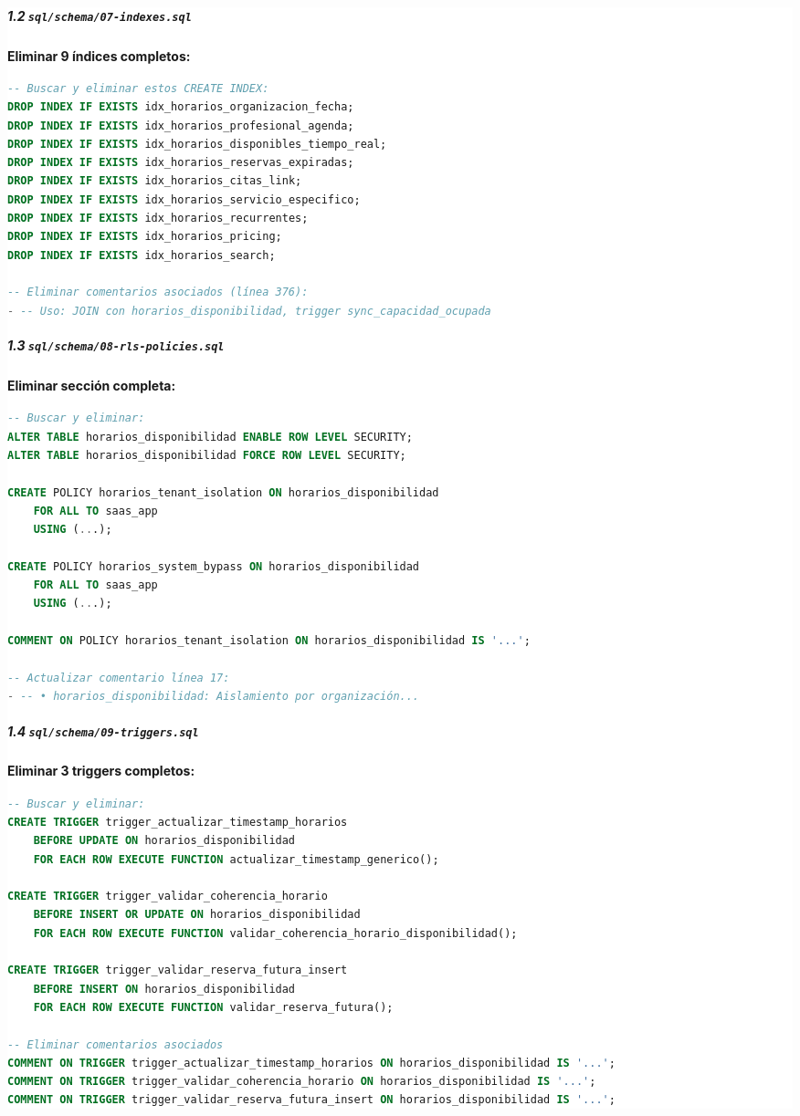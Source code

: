 ##### 1.2 `sql/schema/07-indexes.sql`

**Eliminar 9 índices completos:**

```sql
-- Buscar y eliminar estos CREATE INDEX:
DROP INDEX IF EXISTS idx_horarios_organizacion_fecha;
DROP INDEX IF EXISTS idx_horarios_profesional_agenda;
DROP INDEX IF EXISTS idx_horarios_disponibles_tiempo_real;
DROP INDEX IF EXISTS idx_horarios_reservas_expiradas;
DROP INDEX IF EXISTS idx_horarios_citas_link;
DROP INDEX IF EXISTS idx_horarios_servicio_especifico;
DROP INDEX IF EXISTS idx_horarios_recurrentes;
DROP INDEX IF EXISTS idx_horarios_pricing;
DROP INDEX IF EXISTS idx_horarios_search;

-- Eliminar comentarios asociados (línea 376):
- -- Uso: JOIN con horarios_disponibilidad, trigger sync_capacidad_ocupada
```

##### 1.3 `sql/schema/08-rls-policies.sql`

**Eliminar sección completa:**

```sql
-- Buscar y eliminar:
ALTER TABLE horarios_disponibilidad ENABLE ROW LEVEL SECURITY;
ALTER TABLE horarios_disponibilidad FORCE ROW LEVEL SECURITY;

CREATE POLICY horarios_tenant_isolation ON horarios_disponibilidad
    FOR ALL TO saas_app
    USING (...);

CREATE POLICY horarios_system_bypass ON horarios_disponibilidad
    FOR ALL TO saas_app
    USING (...);

COMMENT ON POLICY horarios_tenant_isolation ON horarios_disponibilidad IS '...';

-- Actualizar comentario línea 17:
- -- • horarios_disponibilidad: Aislamiento por organización...
```

##### 1.4 `sql/schema/09-triggers.sql`

**Eliminar 3 triggers completos:**

```sql
-- Buscar y eliminar:
CREATE TRIGGER trigger_actualizar_timestamp_horarios
    BEFORE UPDATE ON horarios_disponibilidad
    FOR EACH ROW EXECUTE FUNCTION actualizar_timestamp_generico();

CREATE TRIGGER trigger_validar_coherencia_horario
    BEFORE INSERT OR UPDATE ON horarios_disponibilidad
    FOR EACH ROW EXECUTE FUNCTION validar_coherencia_horario_disponibilidad();

CREATE TRIGGER trigger_validar_reserva_futura_insert
    BEFORE INSERT ON horarios_disponibilidad
    FOR EACH ROW EXECUTE FUNCTION validar_reserva_futura();

-- Eliminar comentarios asociados
COMMENT ON TRIGGER trigger_actualizar_timestamp_horarios ON horarios_disponibilidad IS '...';
COMMENT ON TRIGGER trigger_validar_coherencia_horario ON horarios_disponibilidad IS '...';
COMMENT ON TRIGGER trigger_validar_reserva_futura_insert ON horarios_disponibilidad IS '...';
```
